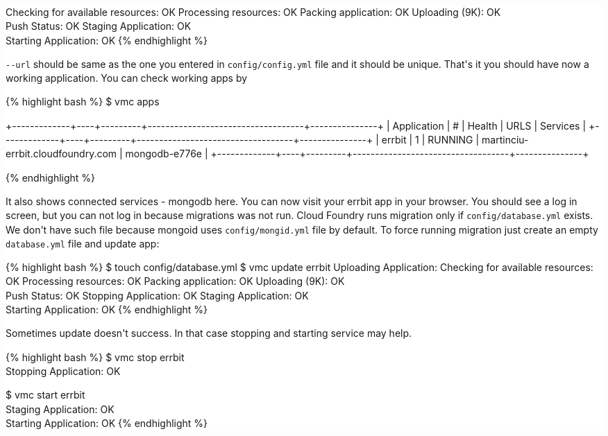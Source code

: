   Checking for available resources: OK
  Processing resources: OK
  Packing application: OK
  Uploading (9K): OK   
Push Status: OK
Staging Application: OK                                                         
Starting Application: OK
{% endhighlight %}

`--url` should be same as the one you entered in `config/config.yml` file and it should be unique. That's it you should have now a working application. You can check working apps by

{% highlight bash %}
$ vmc apps

+-------------+----+---------+-----------------------------------+---------------+
| Application | #  | Health  | URLS                              | Services      |
+-------------+----+---------+-----------------------------------+---------------+
| errbit      | 1  | RUNNING | martinciu-errbit.cloudfoundry.com | mongodb-e776e |
+-------------+----+---------+-----------------------------------+---------------+

{% endhighlight %}

It also shows connected services - mongodb here. You can now visit your errbit app in your browser. You should see a log in screen, but you can not log in because migrations was not run. Cloud Foundry runs migration only if `config/database.yml` exists. We don't have such file because mongoid uses `config/mongid.yml` file by default. To force running migration just create an empty `database.yml` file and update app:

{% highlight bash %}
$ touch config/database.yml
$ vmc update errbit
Uploading Application:
  Checking for available resources: OK
  Processing resources: OK
  Packing application: OK
  Uploading (9K): OK   
Push Status: OK
Stopping Application: OK
Staging Application: OK                                                         
Starting Application: OK
{% endhighlight %}

Sometimes update doesn't success. In that case stopping and starting service may help.

{% highlight bash %}
$ vmc stop errbit  
Stopping Application: OK

$ vmc start errbit  
Staging Application: OK                                                         
Starting Application: OK
{% endhighlight %}
